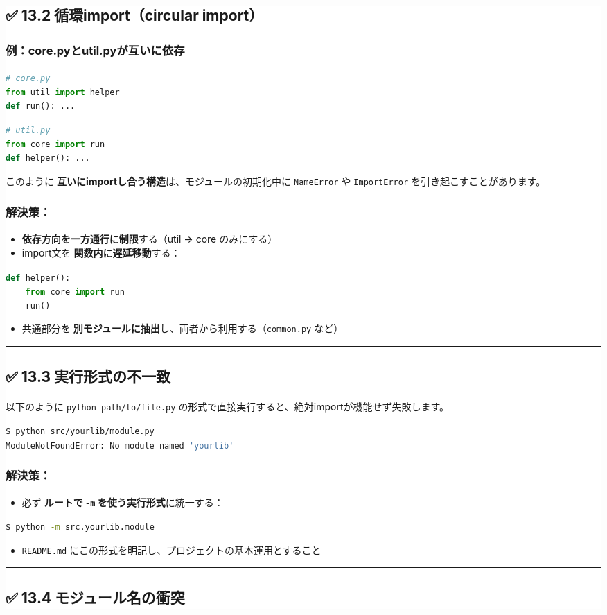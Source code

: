 
## ✅ 13.2 循環import（circular import）

### 例：core.pyとutil.pyが互いに依存

```python
# core.py
from util import helper
def run(): ...
```

```python
# util.py
from core import run
def helper(): ...
```

このように **互いにimportし合う構造**は、モジュールの初期化中に `NameError` や `ImportError` を引き起こすことがあります。

### 解決策：

* **依存方向を一方通行に制限**する（util → core のみにする）
* import文を **関数内に遅延移動**する：

```python
def helper():
    from core import run
    run()
```

* 共通部分を **別モジュールに抽出**し、両者から利用する（`common.py` など）

---

## ✅ 13.3 実行形式の不一致

以下のように `python path/to/file.py` の形式で直接実行すると、絶対importが機能せず失敗します。

```bash
$ python src/yourlib/module.py
ModuleNotFoundError: No module named 'yourlib'
```

### 解決策：

* 必ず **ルートで `-m` を使う実行形式**に統一する：

```bash
$ python -m src.yourlib.module
```

* `README.md` にこの形式を明記し、プロジェクトの基本運用とすること

---

## ✅ 13.4 モジュール名の衝突
